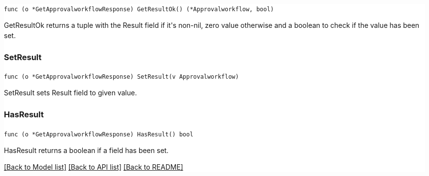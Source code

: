 `func (o *GetApprovalworkflowResponse) GetResultOk() (*Approvalworkflow, bool)`

GetResultOk returns a tuple with the Result field if it's non-nil, zero value otherwise
and a boolean to check if the value has been set.

### SetResult

`func (o *GetApprovalworkflowResponse) SetResult(v Approvalworkflow)`

SetResult sets Result field to given value.

### HasResult

`func (o *GetApprovalworkflowResponse) HasResult() bool`

HasResult returns a boolean if a field has been set.


[[Back to Model list]](../README.md#documentation-for-models) [[Back to API list]](../README.md#documentation-for-api-endpoints) [[Back to README]](../README.md)


